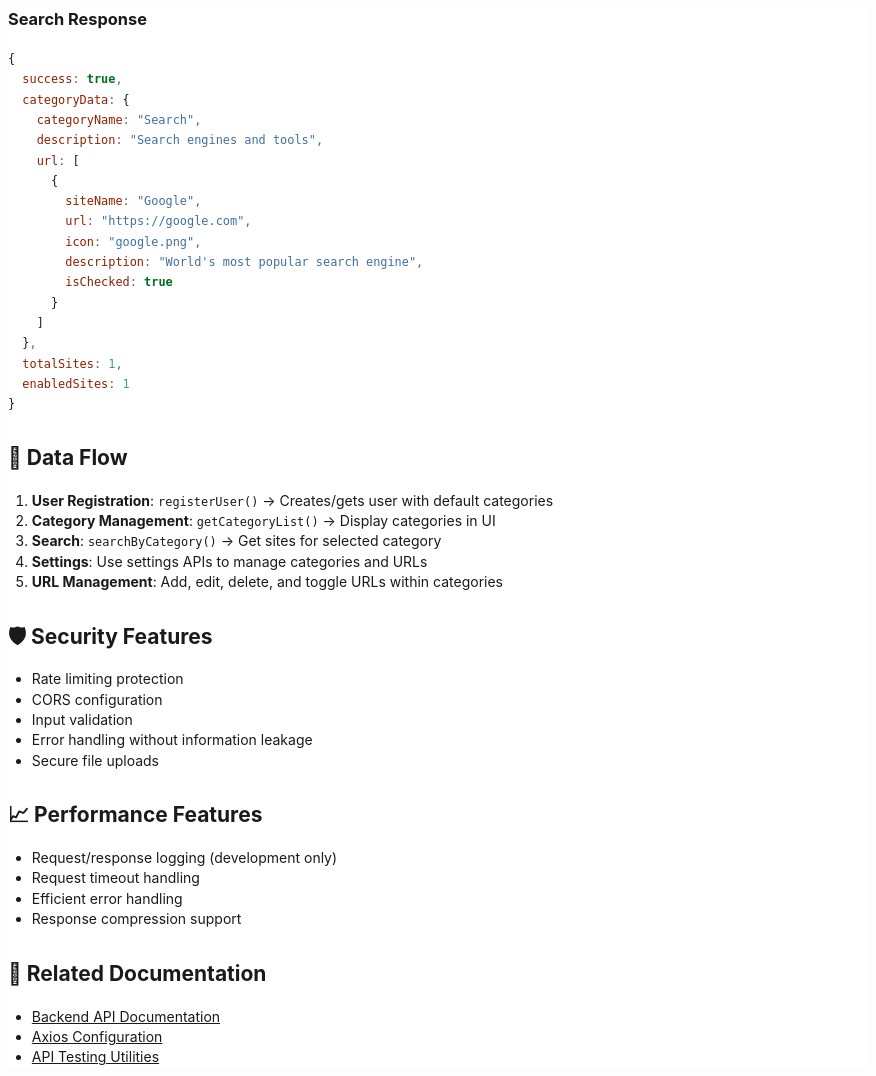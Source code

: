 ### Search Response
```javascript
{
  success: true,
  categoryData: {
    categoryName: "Search",
    description: "Search engines and tools",
    url: [
      {
        siteName: "Google",
        url: "https://google.com",
        icon: "google.png",
        description: "World's most popular search engine",
        isChecked: true
      }
    ]
  },
  totalSites: 1,
  enabledSites: 1
}
```

## 🔄 Data Flow

1. **User Registration**: `registerUser()` → Creates/gets user with default categories
2. **Category Management**: `getCategoryList()` → Display categories in UI
3. **Search**: `searchByCategory()` → Get sites for selected category
4. **Settings**: Use settings APIs to manage categories and URLs
5. **URL Management**: Add, edit, delete, and toggle URLs within categories

## 🛡️ Security Features

- Rate limiting protection
- CORS configuration
- Input validation
- Error handling without information leakage
- Secure file uploads

## 📈 Performance Features

- Request/response logging (development only)
- Request timeout handling
- Efficient error handling
- Response compression support

## 🔗 Related Documentation

- [Backend API Documentation](../../../backend/API_DOCUMENTATION.md)
- [Axios Configuration](../../lib/axios.js)
- [API Testing Utilities](./apiTest.js)
